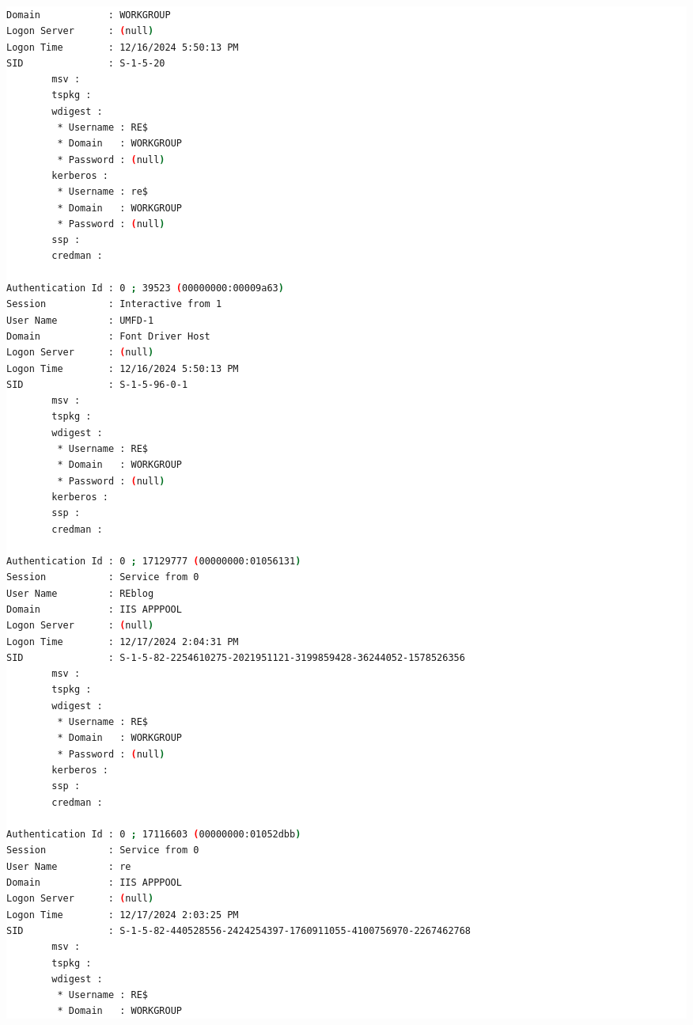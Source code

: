 ```bash
Domain            : WORKGROUP
Logon Server      : (null)
Logon Time        : 12/16/2024 5:50:13 PM
SID               : S-1-5-20
        msv :
        tspkg :
        wdigest :
         * Username : RE$
         * Domain   : WORKGROUP
         * Password : (null)
        kerberos :
         * Username : re$
         * Domain   : WORKGROUP
         * Password : (null)
        ssp :
        credman :

Authentication Id : 0 ; 39523 (00000000:00009a63)
Session           : Interactive from 1
User Name         : UMFD-1
Domain            : Font Driver Host
Logon Server      : (null)
Logon Time        : 12/16/2024 5:50:13 PM
SID               : S-1-5-96-0-1
        msv :
        tspkg :
        wdigest :
         * Username : RE$
         * Domain   : WORKGROUP
         * Password : (null)
        kerberos :
        ssp :
        credman :

Authentication Id : 0 ; 17129777 (00000000:01056131)
Session           : Service from 0
User Name         : REblog
Domain            : IIS APPPOOL
Logon Server      : (null)
Logon Time        : 12/17/2024 2:04:31 PM
SID               : S-1-5-82-2254610275-2021951121-3199859428-36244052-1578526356
        msv :
        tspkg :
        wdigest :
         * Username : RE$
         * Domain   : WORKGROUP
         * Password : (null)
        kerberos :
        ssp :
        credman :

Authentication Id : 0 ; 17116603 (00000000:01052dbb)
Session           : Service from 0
User Name         : re
Domain            : IIS APPPOOL
Logon Server      : (null)
Logon Time        : 12/17/2024 2:03:25 PM
SID               : S-1-5-82-440528556-2424254397-1760911055-4100756970-2267462768
        msv :
        tspkg :
        wdigest :
         * Username : RE$
         * Domain   : WORKGROUP
```